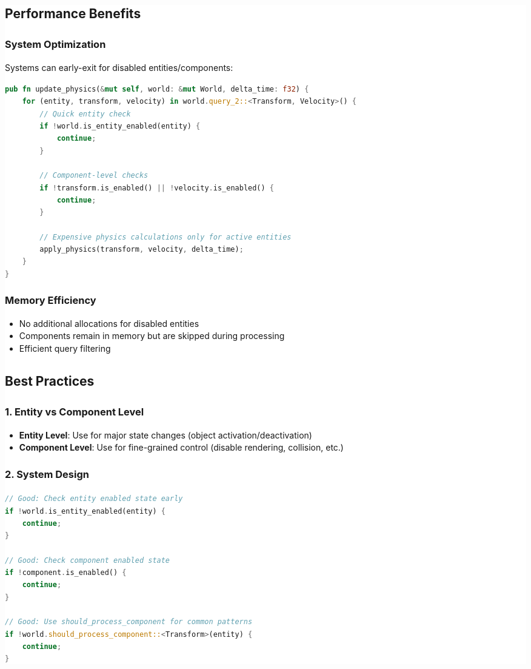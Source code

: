 ## Performance Benefits

### System Optimization

Systems can early-exit for disabled entities/components:

```rust
pub fn update_physics(&mut self, world: &mut World, delta_time: f32) {
    for (entity, transform, velocity) in world.query_2::<Transform, Velocity>() {
        // Quick entity check
        if !world.is_entity_enabled(entity) {
            continue;
        }
        
        // Component-level checks
        if !transform.is_enabled() || !velocity.is_enabled() {
            continue;
        }
        
        // Expensive physics calculations only for active entities
        apply_physics(transform, velocity, delta_time);
    }
}
```

### Memory Efficiency

- No additional allocations for disabled entities
- Components remain in memory but are skipped during processing
- Efficient query filtering

## Best Practices

### 1. Entity vs Component Level

- **Entity Level**: Use for major state changes (object activation/deactivation)
- **Component Level**: Use for fine-grained control (disable rendering, collision, etc.)

### 2. System Design

```rust
// Good: Check entity enabled state early
if !world.is_entity_enabled(entity) {
    continue;
}

// Good: Check component enabled state
if !component.is_enabled() {
    continue;
}

// Good: Use should_process_component for common patterns
if !world.should_process_component::<Transform>(entity) {
    continue;
}
```

